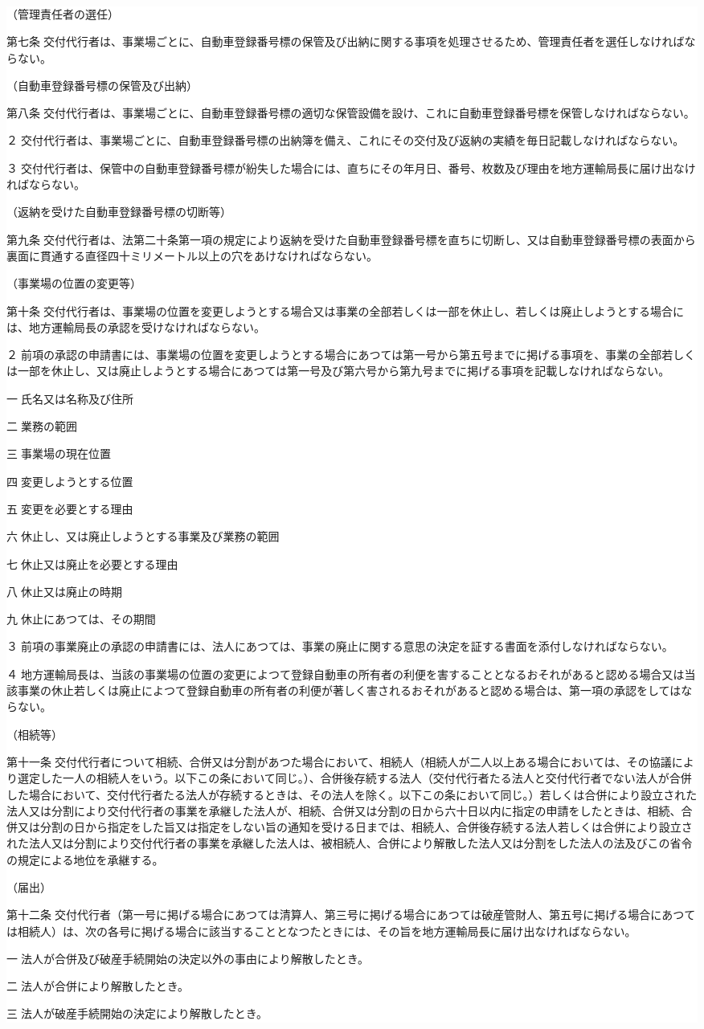 （管理責任者の選任）

第七条 交付代行者は、事業場ごとに、自動車登録番号標の保管及び出納に関する事項を処理させるため、管理責任者を選任しなければならない。

（自動車登録番号標の保管及び出納）

第八条 交付代行者は、事業場ごとに、自動車登録番号標の適切な保管設備を設け、これに自動車登録番号標を保管しなければならない。

２ 交付代行者は、事業場ごとに、自動車登録番号標の出納簿を備え、これにその交付及び返納の実績を毎日記載しなければならない。

３ 交付代行者は、保管中の自動車登録番号標が紛失した場合には、直ちにその年月日、番号、枚数及び理由を地方運輸局長に届け出なければならない。

（返納を受けた自動車登録番号標の切断等）

第九条 交付代行者は、法第二十条第一項の規定により返納を受けた自動車登録番号標を直ちに切断し、又は自動車登録番号標の表面から裏面に貫通する直径四十ミリメートル以上の穴をあけなければならない。

（事業場の位置の変更等）

第十条 交付代行者は、事業場の位置を変更しようとする場合又は事業の全部若しくは一部を休止し、若しくは廃止しようとする場合には、地方運輸局長の承認を受けなければならない。

２ 前項の承認の申請書には、事業場の位置を変更しようとする場合にあつては第一号から第五号までに掲げる事項を、事業の全部若しくは一部を休止し、又は廃止しようとする場合にあつては第一号及び第六号から第九号までに掲げる事項を記載しなければならない。

一 氏名又は名称及び住所

二 業務の範囲

三 事業場の現在位置

四 変更しようとする位置

五 変更を必要とする理由

六 休止し、又は廃止しようとする事業及び業務の範囲

七 休止又は廃止を必要とする理由

八 休止又は廃止の時期

九 休止にあつては、その期間

３ 前項の事業廃止の承認の申請書には、法人にあつては、事業の廃止に関する意思の決定を証する書面を添付しなければならない。

４ 地方運輸局長は、当該の事業場の位置の変更によつて登録自動車の所有者の利便を害することとなるおそれがあると認める場合又は当該事業の休止若しくは廃止によつて登録自動車の所有者の利便が著しく害されるおそれがあると認める場合は、第一項の承認をしてはならない。

（相続等）

第十一条 交付代行者について相続、合併又は分割があつた場合において、相続人（相続人が二人以上ある場合においては、その協議により選定した一人の相続人をいう。以下この条において同じ。）、合併後存続する法人（交付代行者たる法人と交付代行者でない法人が合併した場合において、交付代行者たる法人が存続するときは、その法人を除く。以下この条において同じ。）若しくは合併により設立された法人又は分割により交付代行者の事業を承継した法人が、相続、合併又は分割の日から六十日以内に指定の申請をしたときは、相続、合併又は分割の日から指定をした旨又は指定をしない旨の通知を受ける日までは、相続人、合併後存続する法人若しくは合併により設立された法人又は分割により交付代行者の事業を承継した法人は、被相続人、合併により解散した法人又は分割をした法人の法及びこの省令の規定による地位を承継する。

（届出）

第十二条 交付代行者（第一号に掲げる場合にあつては清算人、第三号に掲げる場合にあつては破産管財人、第五号に掲げる場合にあつては相続人）は、次の各号に掲げる場合に該当することとなつたときには、その旨を地方運輸局長に届け出なければならない。

一 法人が合併及び破産手続開始の決定以外の事由により解散したとき。

二 法人が合併により解散したとき。

三 法人が破産手続開始の決定により解散したとき。
